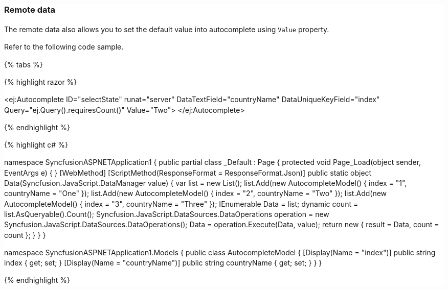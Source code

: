 ### Remote data

The remote data also allows you to set the default value into autocomplete using `Value` property. 

Refer to the following code sample.

{% tabs %}

{% highlight razor %}

 <ej:Autocomplete ID="selectState" runat="server" DataTextField="countryName" DataUniqueKeyField="index" Query="ej.Query().requiresCount()" Value="Two">
        <DataManager URL="Default.aspx/Data" Adaptor="WebMethodAdaptor"></DataManager>
</ej:Autocomplete>

{% endhighlight  %}

{% highlight c# %}

namespace SyncfusionASPNETApplication1
{
    public partial class _Default : Page
    {
        protected void Page_Load(object sender, EventArgs e)
        {
        }
        [WebMethod]
        [ScriptMethod(ResponseFormat = ResponseFormat.Json)]
        public static object Data(Syncfusion.JavaScript.DataManager value)
        {
            var list = new List<AutocompleteModel>();
            list.Add(new AutocompleteModel() { index = "1", countryName = "One" });
            list.Add(new AutocompleteModel() { index = "2", countryName = "Two" });
            list.Add(new AutocompleteModel() { index = "3", countryName = "Three" });
            IEnumerable Data = list;
            dynamic count = list.AsQueryable().Count();
           Syncfusion.JavaScript.DataSources.DataOperations operation = new Syncfusion.JavaScript.DataSources.DataOperations();
            Data = operation.Execute(Data, value);
            return new { result = Data, count = count };
        }
    }
}

namespace SyncfusionASPNETApplication1.Models
{
    public class AutocompleteModel
    {
            [Display(Name = "index")]
            public string index { get; set; }
            [Display(Name = "countryName")]
            public string countryName { get; set; }
        }
}


{% endhighlight  %}
